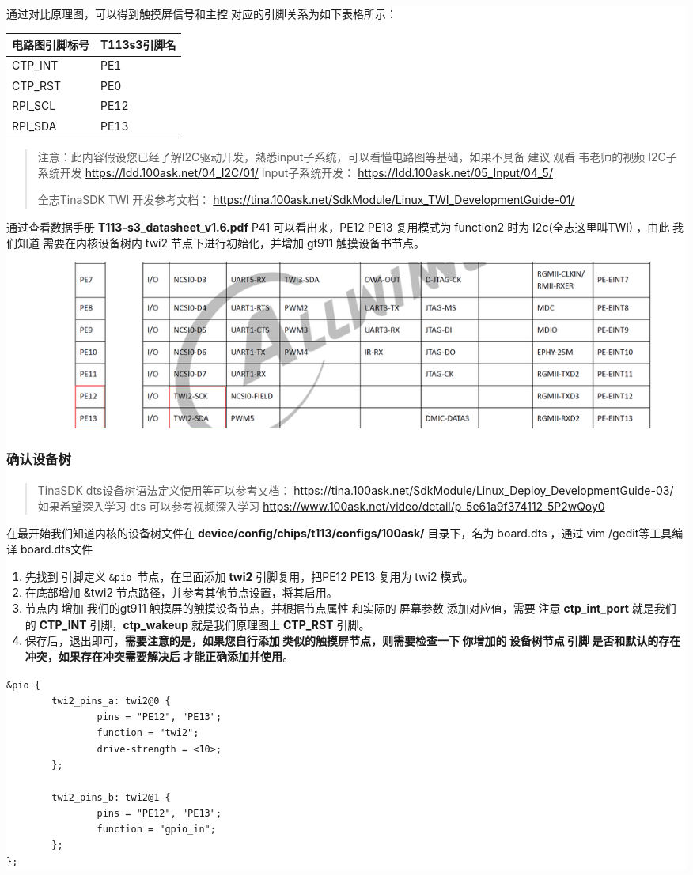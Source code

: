 通过对比原理图，可以得到触摸屏信号和主控 对应的引脚关系为如下表格所示：

| 电路图引脚标号 | T113s3引脚名 |
| -------------- | ------------ |
| CTP_INT        | PE1          |
| CTP_RST        | PE0          |
| RPI_SCL        | PE12         |
| RPI_SDA        | PE13         |

> 注意：此内容假设您已经了解I2C驱动开发，熟悉input子系统，可以看懂电路图等基础，如果不具备 建议 观看 韦老师的视频 I2C子系统开发 https://ldd.100ask.net/04_I2C/01/     Input子系统开发： https://ldd.100ask.net/05_Input/04_5/ 
>
> 全志TinaSDK TWI 开发参考文档： https://tina.100ask.net/SdkModule/Linux_TWI_DevelopmentGuide-01/

通过查看数据手册  **T113-s3_datasheet_v1.6.pdf**  P41 可以看出来，PE12 PE13  复用模式为 function2 时为 I2c(全志这里叫TWI) ，由此 我们知道 需要在内核设备树内 twi2 节点下进行初始化，并增加 gt911 触摸设备书节点。

![image-20240313103637616](images\image-20240313103637616.png)



### 确认设备树

> TinaSDK dts设备树语法定义使用等可以参考文档： https://tina.100ask.net/SdkModule/Linux_Deploy_DevelopmentGuide-03/  如果希望深入学习 dts 可以参考视频深入学习 https://www.100ask.net/video/detail/p_5e61a9f374112_5P2wQoy0

在最开始我们知道内核的设备树文件在  **device/config/chips/t113/configs/100ask/**  目录下，名为  board.dts ，通过 vim /gedit等工具编译 board.dts文件

1. 先找到 引脚定义 `&pio `节点，在里面添加 **twi2**  引脚复用，把PE12 PE13 复用为 twi2 模式。
2. 在底部增加 &twi2  节点路径，并参考其他节点设置，将其启用。
3. 节点内 增加 我们的gt911 触摸屏的触摸设备节点，并根据节点属性 和实际的 屏幕参数 添加对应值，需要 注意 **ctp_int_port** 就是我们的 **CTP_INT** 引脚，**ctp_wakeup** 就是我们原理图上 **CTP_RST** 引脚。
4. 保存后，退出即可，**需要注意的是，如果您自行添加 类似的触摸屏节点，则需要检查一下 你增加的 设备树节点 引脚 是否和默认的存在冲突，如果存在冲突需要解决后 才能正确添加并使用**。


```shell
&pio {
		twi2_pins_a: twi2@0 {
                pins = "PE12", "PE13";
                function = "twi2";
                drive-strength = <10>;
        };

        twi2_pins_b: twi2@1 {
                pins = "PE12", "PE13";
                function = "gpio_in";
        };
};
```